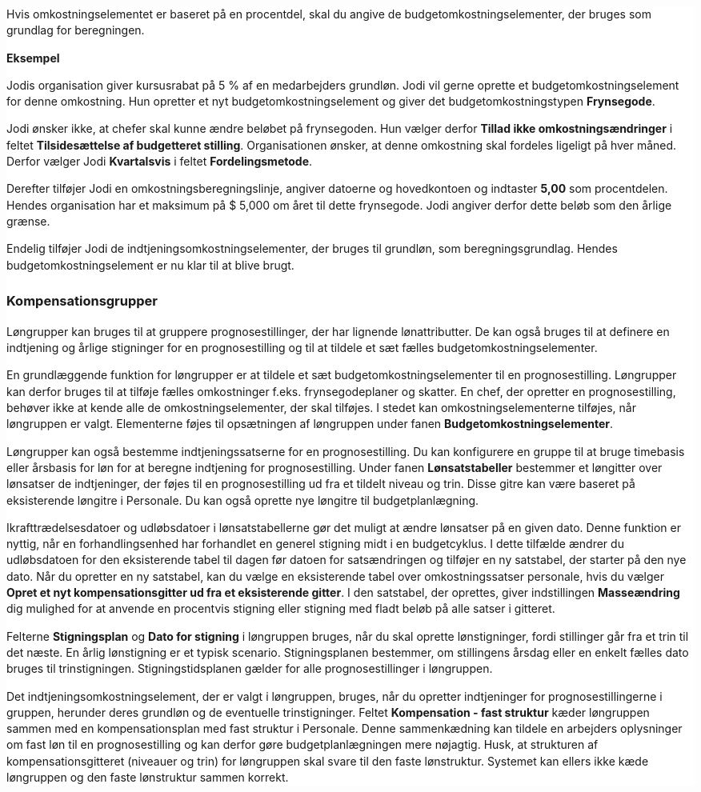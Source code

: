 Hvis omkostningselementet er baseret på en procentdel, skal du angive de budgetomkostningselementer, der bruges som grundlag for beregningen.

**Eksempel** 

Jodis organisation giver kursusrabat på 5 % af en medarbejders grundløn. Jodi vil gerne oprette et budgetomkostningselement for denne omkostning. Hun opretter et nyt budgetomkostningselement og giver det budgetomkostningstypen **Frynsegode**.

Jodi ønsker ikke, at chefer skal kunne ændre beløbet på frynsegoden. Hun vælger derfor **Tillad ikke omkostningsændringer** i feltet **Tilsidesættelse af budgetteret stilling**. Organisationen ønsker, at denne omkostning skal fordeles ligeligt på hver måned. Derfor vælger Jodi **Kvartalsvis** i feltet **Fordelingsmetode**. 

Derefter tilføjer Jodi en omkostningsberegningslinje, angiver datoerne og hovedkontoen og indtaster **5,00** som procentdelen. Hendes organisation har et maksimum på $ 5,000 om året til dette frynsegode. Jodi angiver derfor dette beløb som den årlige grænse. 

Endelig tilføjer Jodi de indtjeningsomkostningselementer, der bruges til grundløn, som beregningsgrundlag. Hendes budgetomkostningselement er nu klar til at blive brugt.

### <a name="compensation-groups"></a>Kompensationsgrupper

Løngrupper kan bruges til at gruppere prognosestillinger, der har lignende lønattributter. De kan også bruges til at definere en indtjening og årlige stigninger for en prognosestilling og til at tildele et sæt fælles budgetomkostningselementer. 

En grundlæggende funktion for løngrupper er at tildele et sæt budgetomkostningselementer til en prognosestilling. Løngrupper kan derfor bruges til at tilføje fælles omkostninger f.eks. frynsegodeplaner og skatter. En chef, der opretter en prognosestilling, behøver ikke at kende alle de omkostningselementer, der skal tilføjes. I stedet kan omkostningselementerne tilføjes, når løngruppen er valgt. Elementerne føjes til opsætningen af løngruppen under fanen **Budgetomkostningselementer**. 

Løngrupper kan også bestemme indtjeningssatserne for en prognosestilling. Du kan konfigurere en gruppe til at bruge timebasis eller årsbasis for løn for at beregne indtjening for prognosestilling. Under fanen **Lønsatstabeller** bestemmer et løngitter over lønsatser de indtjeninger, der føjes til en prognosestilling ud fra et tildelt niveau og trin. Disse gitre kan være baseret på eksisterende løngitre i Personale. Du kan også oprette nye løngitre til budgetplanlægning. 

Ikrafttrædelsesdatoer og udløbsdatoer i lønsatstabellerne gør det muligt at ændre lønsatser på en given dato. Denne funktion er nyttig, når en forhandlingsenhed har forhandlet en generel stigning midt i en budgetcyklus. I dette tilfælde ændrer du udløbsdatoen for den eksisterende tabel til dagen før datoen for satsændringen og tilføjer en ny satstabel, der starter på den nye dato. Når du opretter en ny satstabel, kan du vælge en eksisterende tabel over omkostningssatser personale, hvis du vælger **Opret et nyt kompensationsgitter ud fra et eksisterende gitter**. I den satstabel, der oprettes, giver indstillingen **Masseændring** dig mulighed for at anvende en procentvis stigning eller stigning med fladt beløb på alle satser i gitteret. 

Felterne **Stigningsplan** og **Dato for stigning** i løngruppen bruges, når du skal oprette lønstigninger, fordi stillinger går fra et trin til det næste. En årlig lønstigning er et typisk scenario. Stigningsplanen bestemmer, om stillingens årsdag eller en enkelt fælles dato bruges til trinstigningen. Stigningstidsplanen gælder for alle prognosestillinger i løngruppen. 

Det indtjeningsomkostningselement, der er valgt i løngruppen, bruges, når du opretter indtjeninger for prognosestillingerne i gruppen, herunder deres grundløn og de eventuelle trinstigninger. Feltet **Kompensation - fast struktur** kæder løngruppen sammen med en kompensationsplan med fast struktur i Personale. Denne sammenkædning kan tildele en arbejders oplysninger om fast løn til en prognosestilling og kan derfor gøre budgetplanlægningen mere nøjagtig. Husk, at strukturen af kompensationsgitteret (niveauer og trin) for løngruppen skal svare til den faste lønstruktur. Systemet kan ellers ikke kæde løngruppen og den faste lønstruktur sammen korrekt.
